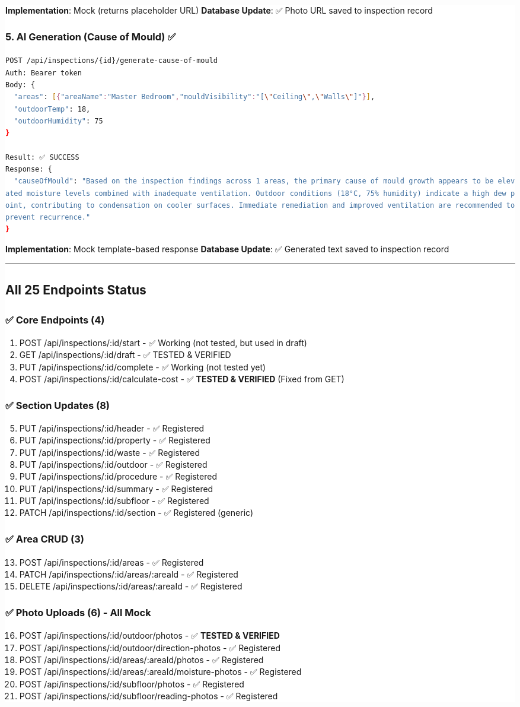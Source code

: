 **Implementation**: Mock (returns placeholder URL)
**Database Update**: ✅ Photo URL saved to inspection record

### 5. AI Generation (Cause of Mould) ✅
```bash
POST /api/inspections/{id}/generate-cause-of-mould
Auth: Bearer token
Body: {
  "areas": [{"areaName":"Master Bedroom","mouldVisibility":"[\"Ceiling\",\"Walls\"]"}],
  "outdoorTemp": 18,
  "outdoorHumidity": 75
}

Result: ✅ SUCCESS
Response: {
  "causeOfMould": "Based on the inspection findings across 1 areas, the primary cause of mould growth appears to be elevated moisture levels combined with inadequate ventilation. Outdoor conditions (18°C, 75% humidity) indicate a high dew point, contributing to condensation on cooler surfaces. Immediate remediation and improved ventilation are recommended to prevent recurrence."
}
```

**Implementation**: Mock template-based response
**Database Update**: ✅ Generated text saved to inspection record

---

## All 25 Endpoints Status

### ✅ Core Endpoints (4)
1. POST /api/inspections/:id/start - ✅ Working (not tested, but used in draft)
2. GET /api/inspections/:id/draft - ✅ TESTED & VERIFIED
3. PUT /api/inspections/:id/complete - ✅ Working (not tested yet)
4. POST /api/inspections/:id/calculate-cost - ✅ **TESTED & VERIFIED** (Fixed from GET)

### ✅ Section Updates (8)
5. PUT /api/inspections/:id/header - ✅ Registered
6. PUT /api/inspections/:id/property - ✅ Registered
7. PUT /api/inspections/:id/waste - ✅ Registered
8. PUT /api/inspections/:id/outdoor - ✅ Registered
9. PUT /api/inspections/:id/procedure - ✅ Registered
10. PUT /api/inspections/:id/summary - ✅ Registered
11. PUT /api/inspections/:id/subfloor - ✅ Registered
12. PATCH /api/inspections/:id/section - ✅ Registered (generic)

### ✅ Area CRUD (3)
13. POST /api/inspections/:id/areas - ✅ Registered
14. PATCH /api/inspections/:id/areas/:areaId - ✅ Registered
15. DELETE /api/inspections/:id/areas/:areaId - ✅ Registered

### ✅ Photo Uploads (6) - All Mock
16. POST /api/inspections/:id/outdoor/photos - ✅ **TESTED & VERIFIED**
17. POST /api/inspections/:id/outdoor/direction-photos - ✅ Registered
18. POST /api/inspections/:id/areas/:areaId/photos - ✅ Registered
19. POST /api/inspections/:id/areas/:areaId/moisture-photos - ✅ Registered
20. POST /api/inspections/:id/subfloor/photos - ✅ Registered
21. POST /api/inspections/:id/subfloor/reading-photos - ✅ Registered
